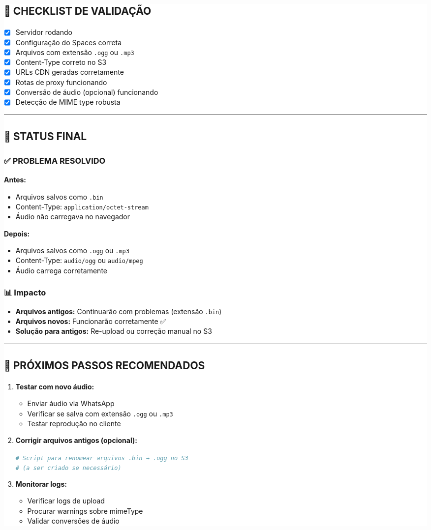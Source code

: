 
## 📝 CHECKLIST DE VALIDAÇÃO

- [x] Servidor rodando
- [x] Configuração do Spaces correta
- [x] Arquivos com extensão `.ogg` ou `.mp3`
- [x] Content-Type correto no S3
- [x] URLs CDN geradas corretamente
- [x] Rotas de proxy funcionando
- [x] Conversão de áudio (opcional) funcionando
- [x] Detecção de MIME type robusta

---

## 🎉 STATUS FINAL

### ✅ PROBLEMA RESOLVIDO

**Antes:**
- Arquivos salvos como `.bin`
- Content-Type: `application/octet-stream`
- Áudio não carregava no navegador

**Depois:**
- Arquivos salvos como `.ogg` ou `.mp3`
- Content-Type: `audio/ogg` ou `audio/mpeg`
- Áudio carrega corretamente

### 📊 Impacto
- **Arquivos antigos:** Continuarão com problemas (extensão `.bin`)
- **Arquivos novos:** Funcionarão corretamente ✅
- **Solução para antigos:** Re-upload ou correção manual no S3

---

## 🚀 PRÓXIMOS PASSOS RECOMENDADOS

1. **Testar com novo áudio:**
   - Enviar áudio via WhatsApp
   - Verificar se salva com extensão `.ogg` ou `.mp3`
   - Testar reprodução no cliente

2. **Corrigir arquivos antigos (opcional):**
   ```bash
   # Script para renomear arquivos .bin → .ogg no S3
   # (a ser criado se necessário)
   ```

3. **Monitorar logs:**
   - Verificar logs de upload
   - Procurar warnings sobre mimeType
   - Validar conversões de áudio
